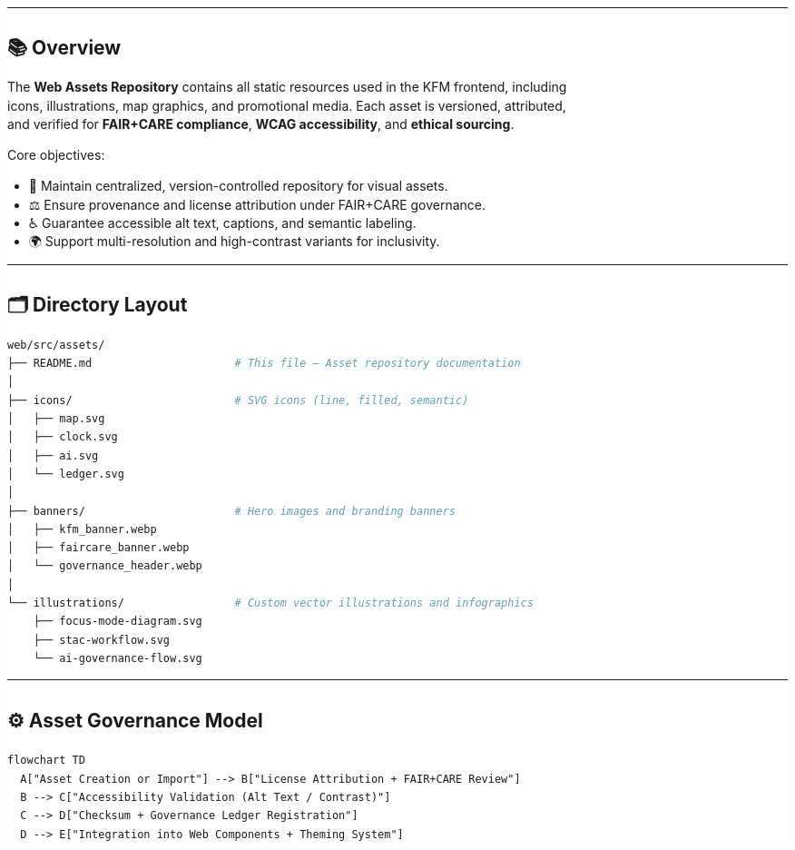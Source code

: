 </div>

---

## 📚 Overview

The **Web Assets Repository** contains all static resources used in the KFM frontend, including  
icons, illustrations, map graphics, and promotional media. Each asset is versioned, attributed,  
and verified for **FAIR+CARE compliance**, **WCAG accessibility**, and **ethical sourcing**.

Core objectives:
- 🧩 Maintain centralized, version-controlled repository for visual assets.  
- ⚖️ Ensure provenance and license attribution under FAIR+CARE governance.  
- ♿ Guarantee accessible alt text, captions, and semantic labeling.  
- 🌍 Support multi-resolution and high-contrast variants for inclusivity.  

---

## 🗂️ Directory Layout

```bash
web/src/assets/
├── README.md                      # This file — Asset repository documentation
│
├── icons/                         # SVG icons (line, filled, semantic)
│   ├── map.svg
│   ├── clock.svg
│   ├── ai.svg
│   └── ledger.svg
│
├── banners/                       # Hero images and branding banners
│   ├── kfm_banner.webp
│   ├── faircare_banner.webp
│   └── governance_header.webp
│
└── illustrations/                 # Custom vector illustrations and infographics
    ├── focus-mode-diagram.svg
    ├── stac-workflow.svg
    └── ai-governance-flow.svg
```

---

## ⚙️ Asset Governance Model

```mermaid
flowchart TD
  A["Asset Creation or Import"] --> B["License Attribution + FAIR+CARE Review"]
  B --> C["Accessibility Validation (Alt Text / Contrast)"]
  C --> D["Checksum + Governance Ledger Registration"]
  D --> E["Integration into Web Components + Theming System"]
```
